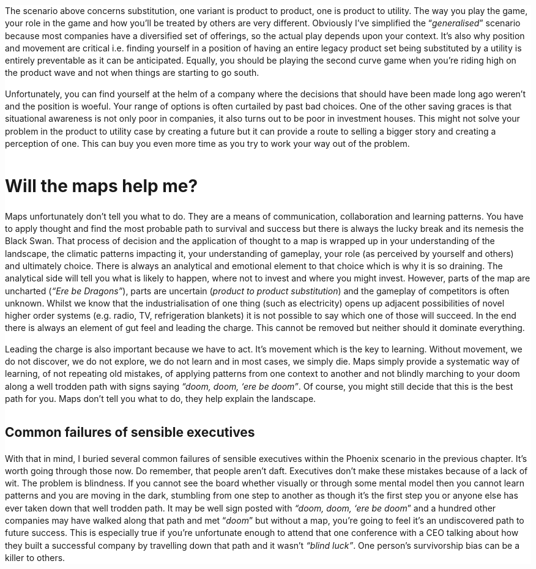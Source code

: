The scenario above concerns substitution, one variant is product to product, one is product to utility. The way you play the game, your role in the game and how you’ll be treated by others are very different. Obviously I’ve simplified the “*generalised*” scenario because most companies have a diversified set of offerings, so the actual play depends upon your context. It’s also why position and movement are critical i.e. finding yourself in a position of having an entire legacy product set being substituted by a utility is entirely preventable as it can be anticipated. Equally, you should be playing the second curve game when you’re riding high on the product wave and not when things are starting to go south.  

Unfortunately, you can find yourself at the helm of a company where the decisions that should have been made long ago weren’t and the position is woeful. Your range of options is often curtailed by past bad choices. One of the other saving graces is that situational awareness is not only poor in companies, it also turns out to be poor in investment houses. This might not solve your problem in the product to utility case by creating a future but it can provide a route to selling a bigger story and creating a perception of one. This can buy you even more time as you try to work your way out of the problem.

# Will the maps help me?

Maps unfortunately don’t tell you what to do. They are a means of communication, collaboration and learning patterns. You have to apply thought and find the most probable path to survival and success but there is always the lucky break and its nemesis the Black Swan. That process of decision and the application of thought to a map is wrapped up in your understanding of the landscape, the climatic patterns impacting it, your understanding of gameplay, your role (as perceived by yourself and others) and ultimately choice. There is always an analytical and emotional element to that choice which is why it is so draining. The analytical side will tell you what is likely to happen, where not to invest and where you might invest. However, parts of the map are uncharted (*“Ere be Dragons”*), parts are uncertain (*product to product substitution*) and the gameplay of competitors is often unknown. Whilst we know that the industrialisation of one thing (such as electricity) opens up adjacent possibilities of novel higher order systems (e.g. radio, TV, refrigeration blankets) it is not possible to say which one of those will succeed. In the end there is always an element of gut feel and leading the charge. This cannot be removed but neither should it dominate everything.  

Leading the charge is also important because we have to act. It’s movement which is the key to learning. Without movement, we do not discover, we do not explore, we do not learn and in most cases, we simply die. Maps simply provide a systematic way of learning, of not repeating old mistakes, of applying patterns from one context to another and not blindly marching to your doom along a well trodden path with signs saying *“doom, doom, ‘ere be doom”*. Of course, you might still decide that this is the best path for you. Maps don’t tell you what to do, they help explain the landscape.

## Common failures of sensible executives

With that in mind, I buried several common failures of sensible executives within the Phoenix scenario in the previous chapter. It’s worth going through those now. Do remember, that people aren’t daft. Executives don’t make these mistakes because of a lack of wit. The problem is blindness. If you cannot see the board whether visually or through some mental model then you cannot learn patterns and you are moving in the dark, stumbling from one step to another as though it’s the first step you or anyone else has ever taken down that well trodden path. It may be well sign posted with *“doom, doom, ‘ere be doom*” and a hundred other companies may have walked along that path and met “*doom*” but without a map, you’re going to feel it’s an undiscovered path to future success. This is especially true if you’re unfortunate enough to attend that one conference with a CEO talking about how they built a successful company by travelling down that path and it wasn’t *“blind luck”*. One person’s survivorship bias can be a killer to others.  
